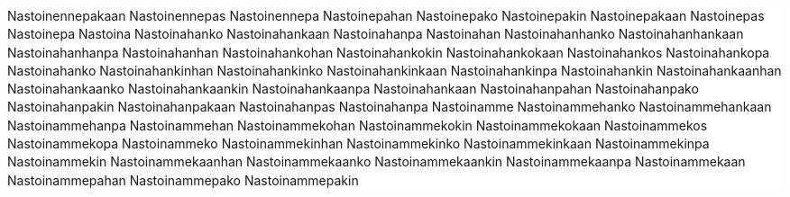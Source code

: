 Nastoinennepakaan
Nastoinennepas
Nastoinennepa
Nastoinepahan
Nastoinepako
Nastoinepakin
Nastoinepakaan
Nastoinepas
Nastoinepa
Nastoina
Nastoinahanko
Nastoinahankaan
Nastoinahanpa
Nastoinahan
Nastoinahanhanko
Nastoinahanhankaan
Nastoinahanhanpa
Nastoinahanhan
Nastoinahankohan
Nastoinahankokin
Nastoinahankokaan
Nastoinahankos
Nastoinahankopa
Nastoinahanko
Nastoinahankinhan
Nastoinahankinko
Nastoinahankinkaan
Nastoinahankinpa
Nastoinahankin
Nastoinahankaanhan
Nastoinahankaanko
Nastoinahankaankin
Nastoinahankaanpa
Nastoinahankaan
Nastoinahanpahan
Nastoinahanpako
Nastoinahanpakin
Nastoinahanpakaan
Nastoinahanpas
Nastoinahanpa
Nastoinamme
Nastoinammehanko
Nastoinammehankaan
Nastoinammehanpa
Nastoinammehan
Nastoinammekohan
Nastoinammekokin
Nastoinammekokaan
Nastoinammekos
Nastoinammekopa
Nastoinammeko
Nastoinammekinhan
Nastoinammekinko
Nastoinammekinkaan
Nastoinammekinpa
Nastoinammekin
Nastoinammekaanhan
Nastoinammekaanko
Nastoinammekaankin
Nastoinammekaanpa
Nastoinammekaan
Nastoinammepahan
Nastoinammepako
Nastoinammepakin